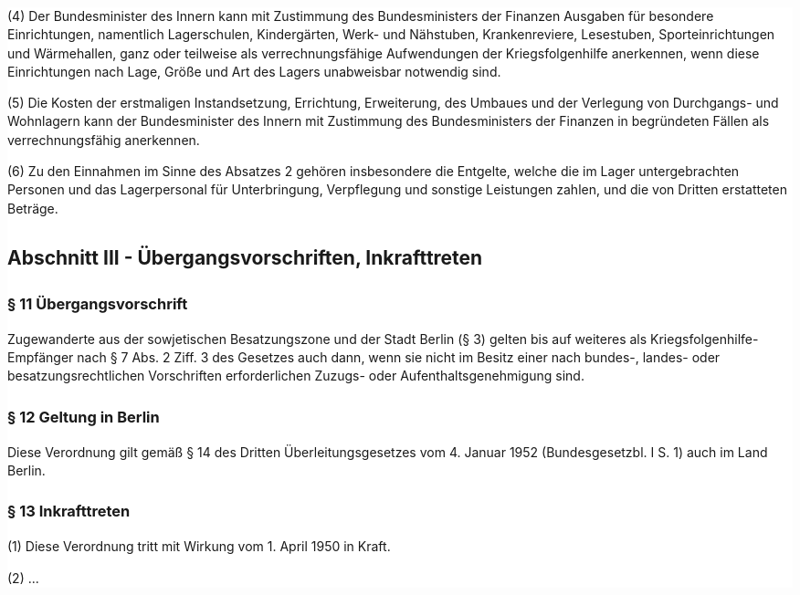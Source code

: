 (4) Der Bundesminister des Innern kann mit Zustimmung des
Bundesministers der Finanzen Ausgaben für besondere Einrichtungen,
namentlich Lagerschulen, Kindergärten, Werk- und Nähstuben,
Krankenreviere, Lesestuben, Sporteinrichtungen und Wärmehallen, ganz
oder teilweise als verrechnungsfähige Aufwendungen der
Kriegsfolgenhilfe anerkennen, wenn diese Einrichtungen nach Lage,
Größe und Art des Lagers unabweisbar notwendig sind.

(5) Die Kosten der erstmaligen Instandsetzung, Errichtung,
Erweiterung, des Umbaues und der Verlegung von Durchgangs- und
Wohnlagern kann der Bundesminister des Innern mit Zustimmung des
Bundesministers der Finanzen in begründeten Fällen als
verrechnungsfähig anerkennen.

(6) Zu den Einnahmen im Sinne des Absatzes 2 gehören insbesondere die
Entgelte, welche die im Lager untergebrachten Personen und das
Lagerpersonal für Unterbringung, Verpflegung und sonstige Leistungen
zahlen, und die von Dritten erstatteten Beträge.


## Abschnitt III - Übergangsvorschriften, Inkrafttreten



### § 11 Übergangsvorschrift

Zugewanderte aus der sowjetischen Besatzungszone und der Stadt Berlin
(§ 3) gelten bis auf weiteres als Kriegsfolgenhilfe-Empfänger nach § 7
Abs. 2 Ziff. 3 des Gesetzes auch dann, wenn sie nicht im Besitz einer
nach bundes-, landes- oder besatzungsrechtlichen Vorschriften
erforderlichen Zuzugs- oder Aufenthaltsgenehmigung sind.


### § 12 Geltung in Berlin

Diese Verordnung gilt gemäß § 14 des Dritten Überleitungsgesetzes vom
4\. Januar 1952 (Bundesgesetzbl. I S. 1) auch im Land Berlin.


### § 13 Inkrafttreten

(1) Diese Verordnung tritt mit Wirkung vom 1. April 1950 in Kraft.

(2) ...

